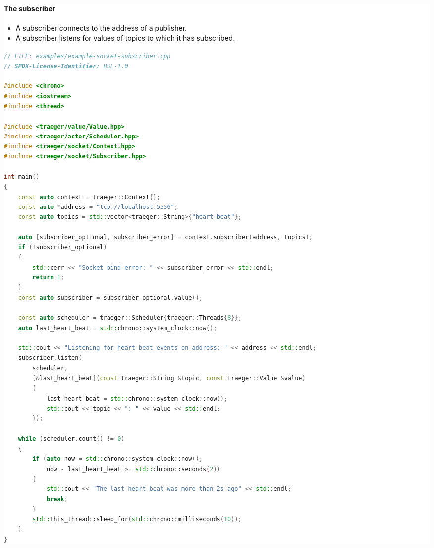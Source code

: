 #### The subscriber
* A subscriber connects to the address of a publisher.
* A subscriber listens for values of topics to which it has subscribed.

```C++
// FILE: examples/example-socket-subscriber.cpp
// SPDX-License-Identifier: BSL-1.0

#include <chrono>
#include <iostream>
#include <thread>

#include <traeger/value/Value.hpp>
#include <traeger/actor/Scheduler.hpp>
#include <traeger/socket/Context.hpp>
#include <traeger/socket/Subscriber.hpp>

int main()
{
    const auto context = traeger::Context{};
    const auto *address = "tcp://localhost:5556";
    const auto topics = std::vector<traeger::String>{"heart-beat"};

    auto [subscriber_optional, subscriber_error] = context.subscriber(address, topics);
    if (!subscriber_optional)
    {
        std::cerr << "Socket bind error: " << subscriber_error << std::endl;
        return 1;
    }
    const auto subscriber = subscriber_optional.value();

    const auto scheduler = traeger::Scheduler{traeger::Threads{8}};
    auto last_heart_beat = std::chrono::system_clock::now();

    std::cout << "Listening for heart-beat events on address: " << address << std::endl;
    subscriber.listen(
        scheduler,
        [&last_heart_beat](const traeger::String &topic, const traeger::Value &value)
        {
            last_heart_beat = std::chrono::system_clock::now();
            std::cout << topic << ": " << value << std::endl;
        });

    while (scheduler.count() != 0)
    {
        if (auto now = std::chrono::system_clock::now();
            now - last_heart_beat >= std::chrono::seconds(2))
        {
            std::cout << "The last heart-beat was more than 2s ago" << std::endl;
            break;
        }
        std::this_thread::sleep_for(std::chrono::milliseconds(10));
    }
}
```

